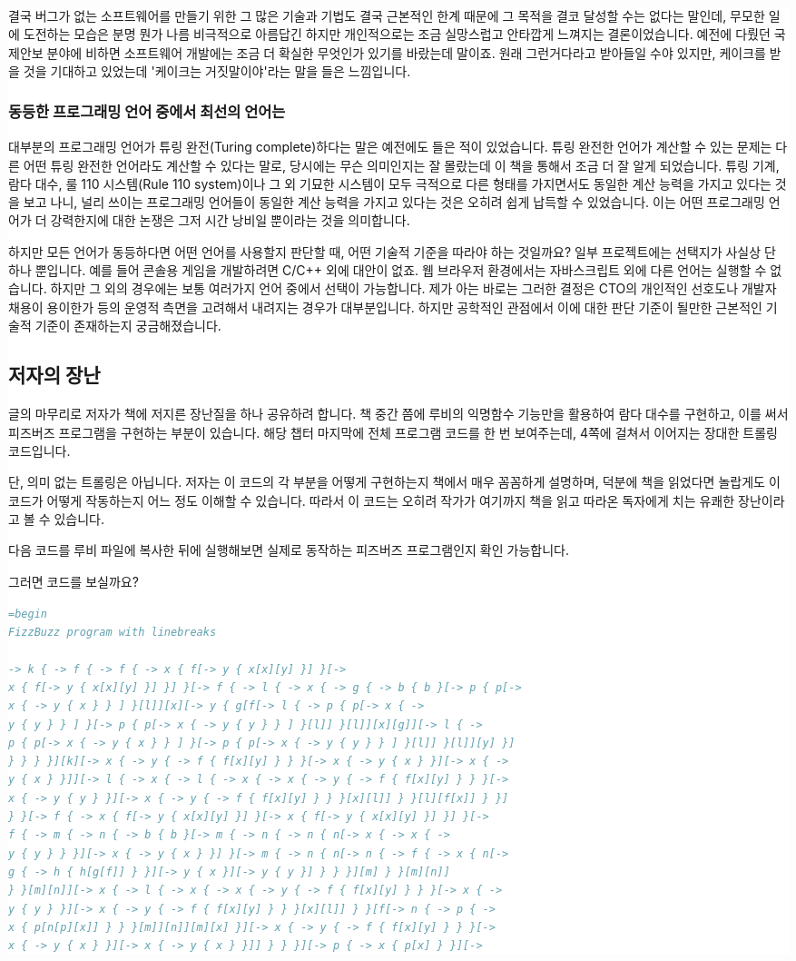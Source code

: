 결국 버그가 없는 소프트웨어를 만들기 위한 그 많은 기술과 기법도 결국 근본적인
한계 때문에 그 목적을 결코 달성할 수는 없다는 말인데, 무모한 일에 도전하는
모습은 분명 뭔가 나름 비극적으로 아름답긴 하지만 개인적으로는 조금 실망스럽고
안타깝게 느껴지는 결론이었습니다. 예전에 다뤘던 국제안보 분야에 비하면
소프트웨어 개발에는 조금 더 확실한 무엇인가 있기를 바랐는데 말이죠. 원래
그런거다라고 받아들일 수야 있지만, 케이크를 받을 것을 기대하고 있었는데
'케이크는 거짓말이야'라는 말을 들은 느낌입니다. 

### 동등한 프로그래밍 언어 중에서 최선의 언어는

대부분의 프로그래밍 언어가 튜링 완전(Turing complete)하다는 말은 예전에도 들은
적이 있었습니다. 튜링 완전한 언어가 계산할 수 있는 문제는 다른 어떤 튜링 완전한
언어라도 계산할 수 있다는 말로, 당시에는 무슨 의미인지는 잘 몰랐는데 이 책을
통해서 조금 더 잘 알게 되었습니다. 튜링 기계, 람다 대수, 룰 110 시스템(Rule 110
system)이나 그 외 기묘한 시스템이 모두 극적으로 다른 형태를 가지면서도 동일한
계산 능력을 가지고 있다는 것을 보고 나니, 널리 쓰이는 프로그래밍 언어들이
동일한 계산 능력을 가지고 있다는 것은 오히려 쉽게 납득할 수 있었습니다. 이는
어떤 프로그래밍 언어가 더 강력한지에 대한 논쟁은 그저 시간 낭비일 뿐이라는 것을
의미합니다.

하지만 모든 언어가 동등하다면 어떤 언어를 사용할지 판단할 때, 어떤 기술적
기준을 따라야 하는 것일까요? 일부 프로젝트에는 선택지가 사실상 단 하나
뿐입니다. 예를 들어 콘솔용 게임을 개발하려면 C/C++ 외에 대안이 없죠.
웹 브라우저 환경에서는 자바스크립트 외에 다른 언어는 실행할 수 없습니다. 하지만
그 외의 경우에는 보통 여러가지 언어 중에서 선택이 가능합니다. 제가 아는 바로는
그러한 결정은 CTO의 개인적인 선호도나 개발자 채용이 용이한가 등의 운영적 측면을
고려해서 내려지는 경우가 대부분입니다. 하지만 공학적인 관점에서 이에 대한 판단
기준이 될만한 근본적인 기술적 기준이 존재하는지 궁금해졌습니다.

## 저자의 장난

글의 마무리로 저자가 책에 저지른 장난질을 하나 공유하려 합니다. 책 중간 쯤에
루비의 익명함수 기능만을 활용하여 람다 대수를 구현하고, 이를 써서 피즈버즈
프로그램을 구현하는 부분이 있습니다. 해당 챕터 마지막에 전체 프로그램 코드를
한 번 보여주는데, 4쪽에 걸쳐서 이어지는 장대한 트롤링 코드입니다.

단, 의미 없는 트롤링은 아닙니다. 저자는 이 코드의 각 부분을 어떻게 구현하는지
책에서 매우 꼼꼼하게 설명하며, 덕분에 책을 읽었다면 놀랍게도 이 코드가 어떻게
작동하는지 어느 정도 이해할 수 있습니다. 따라서 이 코드는 오히려 작가가 여기까지 책을 읽고 따라온 독자에게 치는 유쾌한
장난이라고 볼 수 있습니다.

다음 코드를 루비 파일에 복사한 뒤에 실행해보면 실제로 동작하는 피즈버즈
프로그램인지 확인 가능합니다.

그러면 코드를 보실까요?

```ruby
=begin
FizzBuzz program with linebreaks

-> k { -> f { -> f { -> x { f[-> y { x[x][y] }] }[->
x { f[-> y { x[x][y] }] }] }[-> f { -> l { -> x { -> g { -> b { b }[-> p { p[->
x { -> y { x } } ] }[l]][x][-> y { g[f[-> l { -> p { p[-> x { ->
y { y } } ] }[-> p { p[-> x { -> y { y } } ] }[l]] }[l]][x][g]][-> l { ->
p { p[-> x { -> y { x } } ] }[-> p { p[-> x { -> y { y } } ] }[l]] }[l]][y] }]
} } } }][k][-> x { -> y { -> f { f[x][y] } } }[-> x { -> y { x } }][-> x { ->
y { x } }]][-> l { -> x { -> l { -> x { -> x { -> y { -> f { f[x][y] } } }[->
x { -> y { y } }][-> x { -> y { -> f { f[x][y] } } }[x][l]] } }[l][f[x]] } }]
} }[-> f { -> x { f[-> y { x[x][y] }] }[-> x { f[-> y { x[x][y] }] }] }[->
f { -> m { -> n { -> b { b }[-> m { -> n { -> n { n[-> x { -> x { ->
y { y } } }][-> x { -> y { x } }] }[-> m { -> n { n[-> n { -> f { -> x { n[->
g { -> h { h[g[f]] } }][-> y { x }][-> y { y }] } } }][m] } }[m][n]]
} }[m][n]][-> x { -> l { -> x { -> x { -> y { -> f { f[x][y] } } }[-> x { ->
y { y } }][-> x { -> y { -> f { f[x][y] } } }[x][l]] } }[f[-> n { -> p { ->
x { p[n[p][x]] } } }[m]][n]][m][x] }][-> x { -> y { -> f { f[x][y] } } }[->
x { -> y { x } }][-> x { -> y { x } }]] } } }][-> p { -> x { p[x] } }][->
```